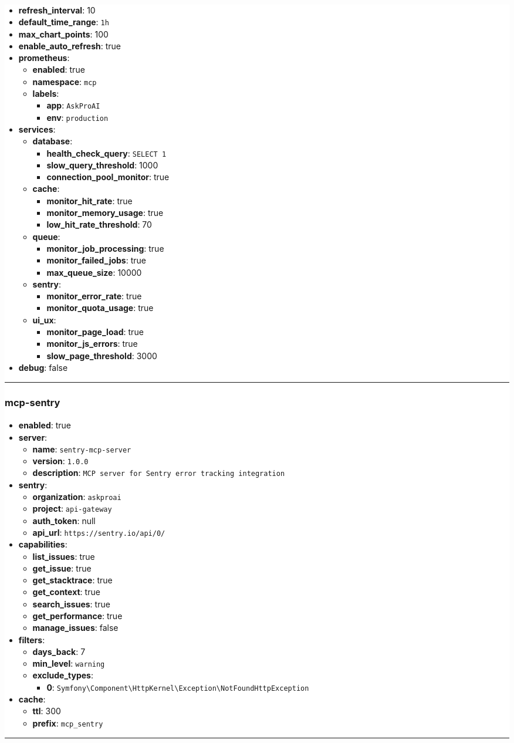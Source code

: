   - **refresh_interval**: 10
  - **default_time_range**: `1h`
  - **max_chart_points**: 100
  - **enable_auto_refresh**: true
- **prometheus**:
  - **enabled**: true
  - **namespace**: `mcp`
  - **labels**:
    - **app**: `AskProAI`
    - **env**: `production`
- **services**:
  - **database**:
    - **health_check_query**: `SELECT 1`
    - **slow_query_threshold**: 1000
    - **connection_pool_monitor**: true
  - **cache**:
    - **monitor_hit_rate**: true
    - **monitor_memory_usage**: true
    - **low_hit_rate_threshold**: 70
  - **queue**:
    - **monitor_job_processing**: true
    - **monitor_failed_jobs**: true
    - **max_queue_size**: 10000
  - **sentry**:
    - **monitor_error_rate**: true
    - **monitor_quota_usage**: true
  - **ui_ux**:
    - **monitor_page_load**: true
    - **monitor_js_errors**: true
    - **slow_page_threshold**: 3000
- **debug**: false

---

### mcp-sentry

- **enabled**: true
- **server**:
  - **name**: `sentry-mcp-server`
  - **version**: `1.0.0`
  - **description**: `MCP server for Sentry error tracking integration`
- **sentry**:
  - **organization**: `askproai`
  - **project**: `api-gateway`
  - **auth_token**: null
  - **api_url**: `https://sentry.io/api/0/`
- **capabilities**:
  - **list_issues**: true
  - **get_issue**: true
  - **get_stacktrace**: true
  - **get_context**: true
  - **search_issues**: true
  - **get_performance**: true
  - **manage_issues**: false
- **filters**:
  - **days_back**: 7
  - **min_level**: `warning`
  - **exclude_types**:
    - **0**: `Symfony\Component\HttpKernel\Exception\NotFoundHttpException`
- **cache**:
  - **ttl**: 300
  - **prefix**: `mcp_sentry`

---